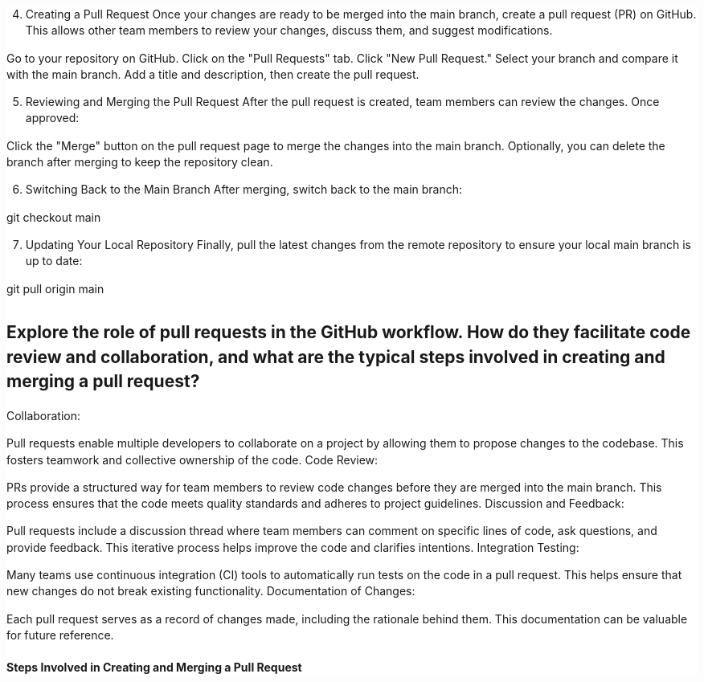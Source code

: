 4. Creating a Pull Request
Once your changes are ready to be merged into the main branch, create a pull request (PR) on GitHub. This allows other team members to review your changes, discuss them, and suggest modifications.

Go to your repository on GitHub.
Click on the "Pull Requests" tab.
Click "New Pull Request."
Select your branch and compare it with the main branch.
Add a title and description, then create the pull request.

5. Reviewing and Merging the Pull Request
After the pull request is created, team members can review the changes. Once approved:

Click the "Merge" button on the pull request page to merge the changes into the main branch.
Optionally, you can delete the branch after merging to keep the repository clean.

6. Switching Back to the Main Branch
After merging, switch back to the main branch:

git checkout main

7. Updating Your Local Repository
Finally, pull the latest changes from the remote repository to ensure your local main branch is up to date:

git pull origin main

## Explore the role of pull requests in the GitHub workflow. How do they facilitate code review and collaboration, and what are the typical steps involved in creating and merging a pull request?

Collaboration:

Pull requests enable multiple developers to collaborate on a project by allowing them to propose changes to the codebase. This fosters teamwork and collective ownership of the code.
Code Review:

PRs provide a structured way for team members to review code changes before they are merged into the main branch. This process ensures that the code meets quality standards and adheres to project guidelines.
Discussion and Feedback:

Pull requests include a discussion thread where team members can comment on specific lines of code, ask questions, and provide feedback. This iterative process helps improve the code and clarifies intentions.
Integration Testing:

Many teams use continuous integration (CI) tools to automatically run tests on the code in a pull request. This helps ensure that new changes do not break existing functionality.
Documentation of Changes:

Each pull request serves as a record of changes made, including the rationale behind them. This documentation can be valuable for future reference.

#### Steps Involved in Creating and Merging a Pull Request
